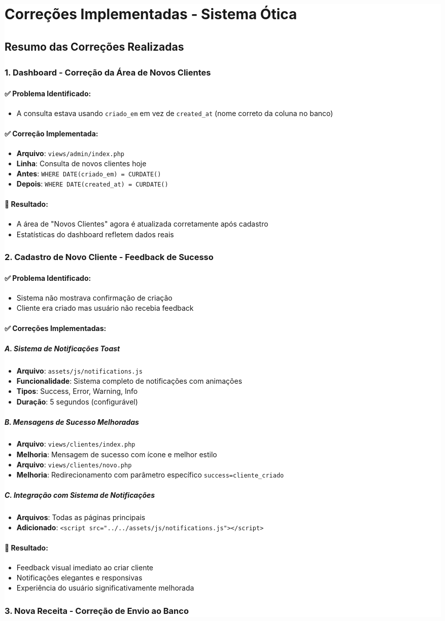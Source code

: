 # Correções Implementadas - Sistema Ótica

## Resumo das Correções Realizadas

### 1. **Dashboard - Correção da Área de Novos Clientes**

#### ✅ Problema Identificado:
- A consulta estava usando `criado_em` em vez de `created_at` (nome correto da coluna no banco)

#### ✅ Correção Implementada:
- **Arquivo**: `views/admin/index.php`
- **Linha**: Consulta de novos clientes hoje
- **Antes**: `WHERE DATE(criado_em) = CURDATE()`
- **Depois**: `WHERE DATE(created_at) = CURDATE()`

#### 🔧 Resultado:
- A área de "Novos Clientes" agora é atualizada corretamente após cadastro
- Estatísticas do dashboard refletem dados reais

### 2. **Cadastro de Novo Cliente - Feedback de Sucesso**

#### ✅ Problema Identificado:
- Sistema não mostrava confirmação de criação
- Cliente era criado mas usuário não recebia feedback

#### ✅ Correções Implementadas:

##### A. Sistema de Notificações Toast
- **Arquivo**: `assets/js/notifications.js`
- **Funcionalidade**: Sistema completo de notificações com animações
- **Tipos**: Success, Error, Warning, Info
- **Duração**: 5 segundos (configurável)

##### B. Mensagens de Sucesso Melhoradas
- **Arquivo**: `views/clientes/index.php`
- **Melhoria**: Mensagem de sucesso com ícone e melhor estilo
- **Arquivo**: `views/clientes/novo.php`
- **Melhoria**: Redirecionamento com parâmetro específico `success=cliente_criado`

##### C. Integração com Sistema de Notificações
- **Arquivos**: Todas as páginas principais
- **Adicionado**: `<script src="../../assets/js/notifications.js"></script>`

#### 🔧 Resultado:
- Feedback visual imediato ao criar cliente
- Notificações elegantes e responsivas
- Experiência do usuário significativamente melhorada

### 3. **Nova Receita - Correção de Envio ao Banco**
